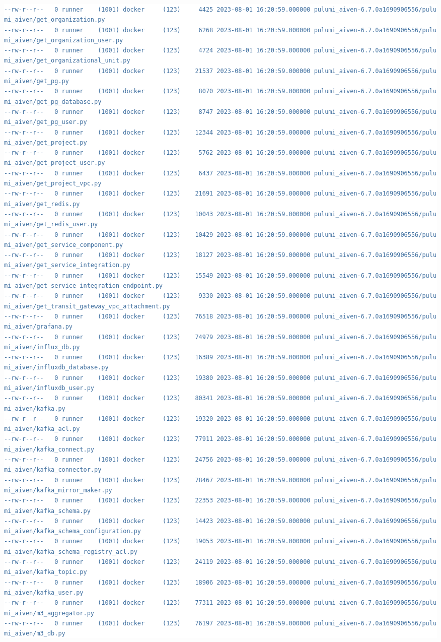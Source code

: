 ```diff
--rw-r--r--   0 runner    (1001) docker     (123)     4425 2023-08-01 16:20:59.000000 pulumi_aiven-6.7.0a1690906556/pulumi_aiven/get_organization.py
--rw-r--r--   0 runner    (1001) docker     (123)     6268 2023-08-01 16:20:59.000000 pulumi_aiven-6.7.0a1690906556/pulumi_aiven/get_organization_user.py
--rw-r--r--   0 runner    (1001) docker     (123)     4724 2023-08-01 16:20:59.000000 pulumi_aiven-6.7.0a1690906556/pulumi_aiven/get_organizational_unit.py
--rw-r--r--   0 runner    (1001) docker     (123)    21537 2023-08-01 16:20:59.000000 pulumi_aiven-6.7.0a1690906556/pulumi_aiven/get_pg.py
--rw-r--r--   0 runner    (1001) docker     (123)     8070 2023-08-01 16:20:59.000000 pulumi_aiven-6.7.0a1690906556/pulumi_aiven/get_pg_database.py
--rw-r--r--   0 runner    (1001) docker     (123)     8747 2023-08-01 16:20:59.000000 pulumi_aiven-6.7.0a1690906556/pulumi_aiven/get_pg_user.py
--rw-r--r--   0 runner    (1001) docker     (123)    12344 2023-08-01 16:20:59.000000 pulumi_aiven-6.7.0a1690906556/pulumi_aiven/get_project.py
--rw-r--r--   0 runner    (1001) docker     (123)     5762 2023-08-01 16:20:59.000000 pulumi_aiven-6.7.0a1690906556/pulumi_aiven/get_project_user.py
--rw-r--r--   0 runner    (1001) docker     (123)     6437 2023-08-01 16:20:59.000000 pulumi_aiven-6.7.0a1690906556/pulumi_aiven/get_project_vpc.py
--rw-r--r--   0 runner    (1001) docker     (123)    21691 2023-08-01 16:20:59.000000 pulumi_aiven-6.7.0a1690906556/pulumi_aiven/get_redis.py
--rw-r--r--   0 runner    (1001) docker     (123)    10043 2023-08-01 16:20:59.000000 pulumi_aiven-6.7.0a1690906556/pulumi_aiven/get_redis_user.py
--rw-r--r--   0 runner    (1001) docker     (123)    10429 2023-08-01 16:20:59.000000 pulumi_aiven-6.7.0a1690906556/pulumi_aiven/get_service_component.py
--rw-r--r--   0 runner    (1001) docker     (123)    18127 2023-08-01 16:20:59.000000 pulumi_aiven-6.7.0a1690906556/pulumi_aiven/get_service_integration.py
--rw-r--r--   0 runner    (1001) docker     (123)    15549 2023-08-01 16:20:59.000000 pulumi_aiven-6.7.0a1690906556/pulumi_aiven/get_service_integration_endpoint.py
--rw-r--r--   0 runner    (1001) docker     (123)     9330 2023-08-01 16:20:59.000000 pulumi_aiven-6.7.0a1690906556/pulumi_aiven/get_transit_gateway_vpc_attachment.py
--rw-r--r--   0 runner    (1001) docker     (123)    76518 2023-08-01 16:20:59.000000 pulumi_aiven-6.7.0a1690906556/pulumi_aiven/grafana.py
--rw-r--r--   0 runner    (1001) docker     (123)    74979 2023-08-01 16:20:59.000000 pulumi_aiven-6.7.0a1690906556/pulumi_aiven/influx_db.py
--rw-r--r--   0 runner    (1001) docker     (123)    16389 2023-08-01 16:20:59.000000 pulumi_aiven-6.7.0a1690906556/pulumi_aiven/influxdb_database.py
--rw-r--r--   0 runner    (1001) docker     (123)    19380 2023-08-01 16:20:59.000000 pulumi_aiven-6.7.0a1690906556/pulumi_aiven/influxdb_user.py
--rw-r--r--   0 runner    (1001) docker     (123)    80341 2023-08-01 16:20:59.000000 pulumi_aiven-6.7.0a1690906556/pulumi_aiven/kafka.py
--rw-r--r--   0 runner    (1001) docker     (123)    19320 2023-08-01 16:20:59.000000 pulumi_aiven-6.7.0a1690906556/pulumi_aiven/kafka_acl.py
--rw-r--r--   0 runner    (1001) docker     (123)    77911 2023-08-01 16:20:59.000000 pulumi_aiven-6.7.0a1690906556/pulumi_aiven/kafka_connect.py
--rw-r--r--   0 runner    (1001) docker     (123)    24756 2023-08-01 16:20:59.000000 pulumi_aiven-6.7.0a1690906556/pulumi_aiven/kafka_connector.py
--rw-r--r--   0 runner    (1001) docker     (123)    78467 2023-08-01 16:20:59.000000 pulumi_aiven-6.7.0a1690906556/pulumi_aiven/kafka_mirror_maker.py
--rw-r--r--   0 runner    (1001) docker     (123)    22353 2023-08-01 16:20:59.000000 pulumi_aiven-6.7.0a1690906556/pulumi_aiven/kafka_schema.py
--rw-r--r--   0 runner    (1001) docker     (123)    14423 2023-08-01 16:20:59.000000 pulumi_aiven-6.7.0a1690906556/pulumi_aiven/kafka_schema_configuration.py
--rw-r--r--   0 runner    (1001) docker     (123)    19053 2023-08-01 16:20:59.000000 pulumi_aiven-6.7.0a1690906556/pulumi_aiven/kafka_schema_registry_acl.py
--rw-r--r--   0 runner    (1001) docker     (123)    24119 2023-08-01 16:20:59.000000 pulumi_aiven-6.7.0a1690906556/pulumi_aiven/kafka_topic.py
--rw-r--r--   0 runner    (1001) docker     (123)    18906 2023-08-01 16:20:59.000000 pulumi_aiven-6.7.0a1690906556/pulumi_aiven/kafka_user.py
--rw-r--r--   0 runner    (1001) docker     (123)    77311 2023-08-01 16:20:59.000000 pulumi_aiven-6.7.0a1690906556/pulumi_aiven/m3_aggregator.py
--rw-r--r--   0 runner    (1001) docker     (123)    76197 2023-08-01 16:20:59.000000 pulumi_aiven-6.7.0a1690906556/pulumi_aiven/m3_db.py
```